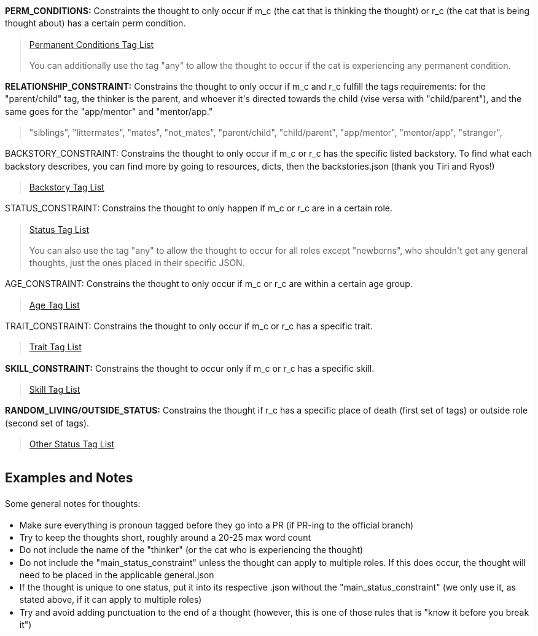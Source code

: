 
**PERM_CONDITIONS:**
Constraints the thought to only occur if m_c (the cat that is thinking the thought) or r_c (the cat that is being thought about) has a certain perm condition. 

> [Permanent Conditions Tag List](index.md#permanent-conditions)
>
> You can additionally use the tag "any" to allow the thought to occur if the cat is experiencing any permanent condition.

**RELATIONSHIP_CONSTRAINT:**
Constrains the thought to only occur if m_c and r_c fulfill the tags requirements: for the "parent/child" tag, the thinker is the parent, and whoever it's directed towards the child (vise versa with "child/parent"), and the same goes for the "app/mentor" and "mentor/app."
> "siblings", "littermates", "mates", "not_mates", "parent/child", "child/parent",  "app/mentor", "mentor/app", "stranger",


BACKSTORY_CONSTRAINT:
Constrains the thought to only occur if m_c or r_c has the specific listed backstory. To find what each backstory describes, you can find more by going to resources, dicts, then the backstories.json (thank you Tiri and Ryos!)

> [Backstory Tag List](index.md#backstories)

STATUS_CONSTRAINT:
Constrains the thought to only happen if m_c or r_c are in a certain role. 

> [Status Tag List](index.md#statuses)
> 
> You can also use the tag "any" to allow the thought to occur for all roles except "newborns", who shouldn't get any general thoughts, just the ones placed in their specific JSON.

AGE_CONSTRAINT:
Constrains the thought to only occur if m_c or r_c are within a certain age group.

> [Age Tag List](index.md#ages)

TRAIT_CONSTRAINT:
Constrains the thought to only occur if m_c or r_c has a specific trait.

> [Trait Tag List](index.md#traits)

**SKILL_CONSTRAINT:**
Constrains the thought to occur only if m_c or r_c has a specific skill.

> [Skill Tag List](index.md#skills)

**RANDOM_LIVING/OUTSIDE_STATUS:**
Constrains the thought if r_c has a specific place of death (first set of tags) or outside role (second set of tags).

> [Other Status Tag List](index.md#other-statuses)

## Examples and Notes
Some general notes for thoughts:

* Make sure everything is pronoun tagged before they go into a PR (if PR-ing to the official branch)
* Try to keep the thoughts short, roughly around a 20-25 max word count
* Do not include the name of the "thinker" (or the cat who is experiencing the thought)
* Do not include the "main_status_constraint" unless the thought can apply to multiple roles. If this does occur, the thought will need to be placed in the applicable general.json
* If the thought is unique to one status, put it into its respective .json without the "main_status_constraint" (we only use it, as stated above, if it can apply to multiple roles)
* Try and avoid adding punctuation to the end of a thought (however, this is one of those rules that is "know it before you break it")

